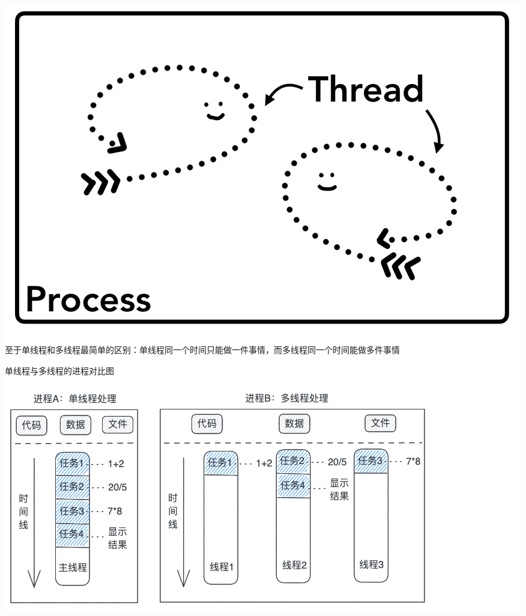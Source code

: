 ![进程就像一个大鱼缸，而线程就像是鱼缸里面畅游的鱼儿](./assets/processthread.png)

至于单线程和多线程最简单的区别：单线程同一个时间只能做一件事情，而多线程同一个时间能做多件事情

单线程与多线程的进程对比图

![  单线程与多线程的进程对比图](./assets/thread.png)
